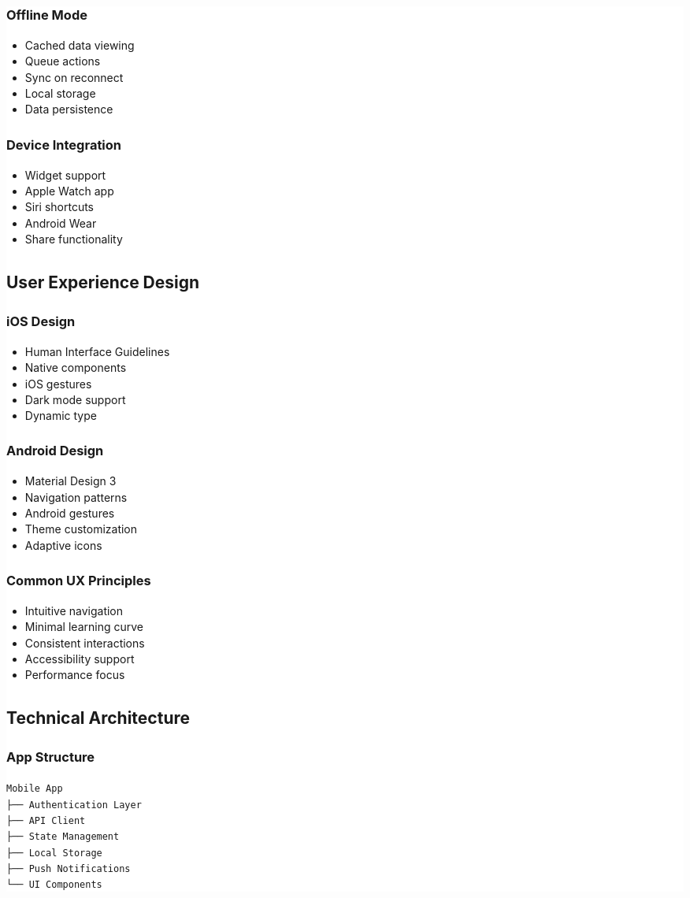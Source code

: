 ### Offline Mode
- Cached data viewing
- Queue actions
- Sync on reconnect
- Local storage
- Data persistence

### Device Integration
- Widget support
- Apple Watch app
- Siri shortcuts
- Android Wear
- Share functionality

## User Experience Design

### iOS Design
- Human Interface Guidelines
- Native components
- iOS gestures
- Dark mode support
- Dynamic type

### Android Design
- Material Design 3
- Navigation patterns
- Android gestures
- Theme customization
- Adaptive icons

### Common UX Principles
- Intuitive navigation
- Minimal learning curve
- Consistent interactions
- Accessibility support
- Performance focus

## Technical Architecture

### App Structure
```
Mobile App
├── Authentication Layer
├── API Client
├── State Management
├── Local Storage
├── Push Notifications
└── UI Components
```

